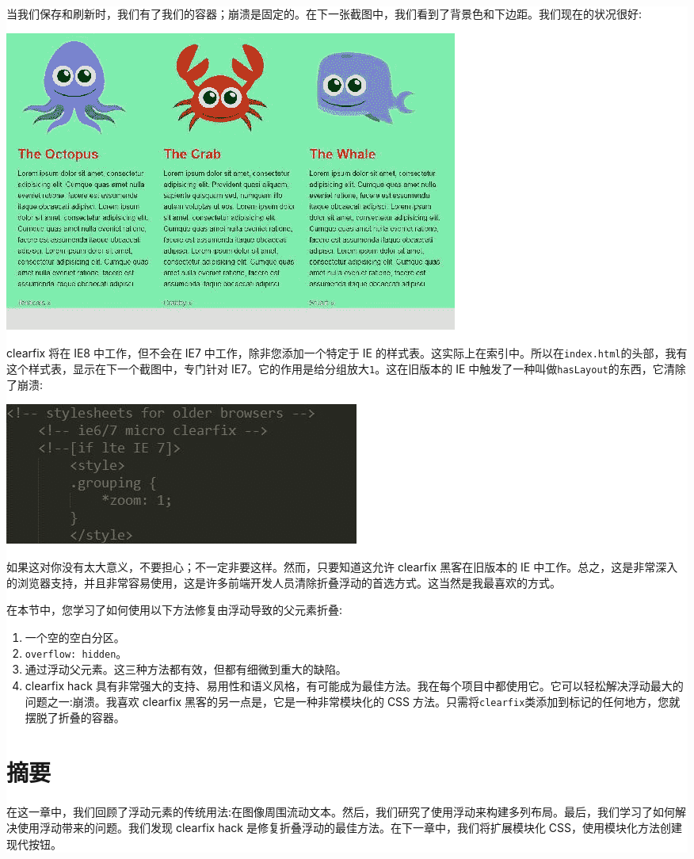当我们保存和刷新时，我们有了我们的容器；崩溃是固定的。在下一张截图中，我们看到了背景色和下边距。我们现在的状况很好:

![](img/00099.jpeg)

clearfix 将在 IE8 中工作，但不会在 IE7 中工作，除非您添加一个特定于 IE 的样式表。这实际上在索引中。所以在`index.html`的头部，我有这个样式表，显示在下一个截图中，专门针对 IE7。它的作用是给分组放大`1`。这在旧版本的 IE 中触发了一种叫做`hasLayout`的东西，它清除了崩溃:

![](img/00100.jpeg)

如果这对你没有太大意义，不要担心；不一定非要这样。然而，只要知道这允许 clearfix 黑客在旧版本的 IE 中工作。总之，这是非常深入的浏览器支持，并且非常容易使用，这是许多前端开发人员清除折叠浮动的首选方式。这当然是我最喜欢的方式。

在本节中，您学习了如何使用以下方法修复由浮动导致的父元素折叠:

1.  一个空的空白分区。
2.  `overflow: hidden`。
3.  通过浮动父元素。这三种方法都有效，但都有细微到重大的缺陷。
4.  clearfix hack 具有非常强大的支持、易用性和语义风格，有可能成为最佳方法。我在每个项目中都使用它。它可以轻松解决浮动最大的问题之一:崩溃。我喜欢 clearfix 黑客的另一点是，它是一种非常模块化的 CSS 方法。只需将`clearfix`类添加到标记的任何地方，您就摆脱了折叠的容器。

# 摘要

在这一章中，我们回顾了浮动元素的传统用法:在图像周围流动文本。然后，我们研究了使用浮动来构建多列布局。最后，我们学习了如何解决使用浮动带来的问题。我们发现 clearfix hack 是修复折叠浮动的最佳方法。在下一章中，我们将扩展模块化 CSS，使用模块化方法创建现代按钮。